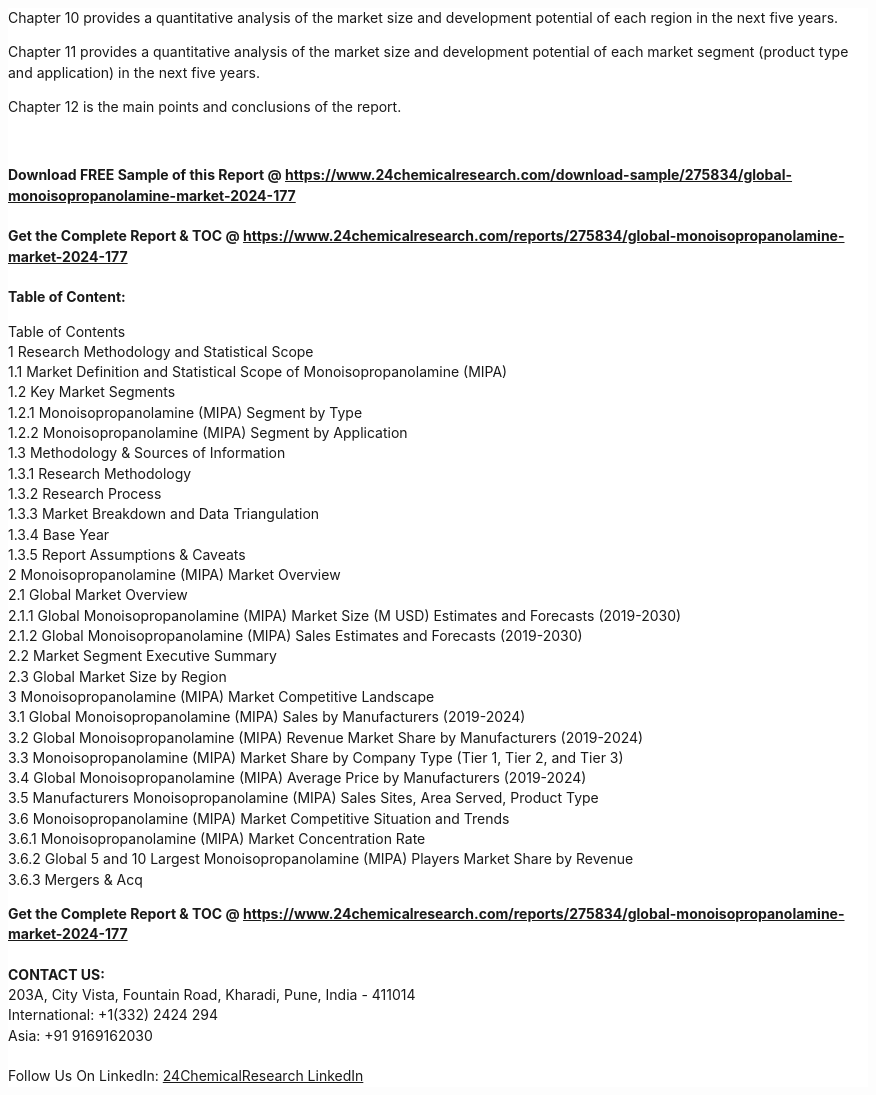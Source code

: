 Chapter 10 provides a quantitative analysis of the market size and development potential of each region in the next five years.</p><p>
</p><p>
Chapter 11 provides a quantitative analysis of the market size and development potential of each market segment (product type and application) in the next five years.</p><p>
</p><p>
Chapter 12 is the main points and conclusions of the report.</p><p>
 </p><div><b>Download FREE Sample of this Report @ 
            <a href="https://www.24chemicalresearch.com/download-sample/275834/global-monoisopropanolamine-market-2024-177">
            https://www.24chemicalresearch.com/download-sample/275834/global-monoisopropanolamine-market-2024-177</a></b></div><br><div><b>Get the Complete Report & TOC @ 
            <a href="https://www.24chemicalresearch.com/reports/275834/global-monoisopropanolamine-market-2024-177">
            https://www.24chemicalresearch.com/reports/275834/global-monoisopropanolamine-market-2024-177</a></b></div><br>
            <b>Table of Content:</b><p>Table of Contents<br />
1 Research Methodology and Statistical Scope<br />
1.1 Market Definition and Statistical Scope of Monoisopropanolamine (MIPA)<br />
1.2 Key Market Segments<br />
1.2.1 Monoisopropanolamine (MIPA) Segment by Type<br />
1.2.2 Monoisopropanolamine (MIPA) Segment by Application<br />
1.3 Methodology & Sources of Information<br />
1.3.1 Research Methodology<br />
1.3.2 Research Process<br />
1.3.3 Market Breakdown and Data Triangulation<br />
1.3.4 Base Year<br />
1.3.5 Report Assumptions & Caveats<br />
2 Monoisopropanolamine (MIPA) Market Overview<br />
2.1 Global Market Overview<br />
2.1.1 Global Monoisopropanolamine (MIPA) Market Size (M USD) Estimates and Forecasts (2019-2030)<br />
2.1.2 Global Monoisopropanolamine (MIPA) Sales Estimates and Forecasts (2019-2030)<br />
2.2 Market Segment Executive Summary<br />
2.3 Global Market Size by Region<br />
3 Monoisopropanolamine (MIPA) Market Competitive Landscape<br />
3.1 Global Monoisopropanolamine (MIPA) Sales by Manufacturers (2019-2024)<br />
3.2 Global Monoisopropanolamine (MIPA) Revenue Market Share by Manufacturers (2019-2024)<br />
3.3 Monoisopropanolamine (MIPA) Market Share by Company Type (Tier 1, Tier 2, and Tier 3)<br />
3.4 Global Monoisopropanolamine (MIPA) Average Price by Manufacturers (2019-2024)<br />
3.5 Manufacturers Monoisopropanolamine (MIPA) Sales Sites, Area Served, Product Type<br />
3.6 Monoisopropanolamine (MIPA) Market Competitive Situation and Trends<br />
3.6.1 Monoisopropanolamine (MIPA) Market Concentration Rate<br />
3.6.2 Global 5 and 10 Largest Monoisopropanolamine (MIPA) Players Market Share by Revenue<br />
3.6.3 Mergers & Acq</p><div><b>Get the Complete Report & TOC @ 
            <a href="https://www.24chemicalresearch.com/reports/275834/global-monoisopropanolamine-market-2024-177">
            https://www.24chemicalresearch.com/reports/275834/global-monoisopropanolamine-market-2024-177</a></b></div><br><b>CONTACT US:</b><br>
            203A, City Vista, Fountain Road, Kharadi, Pune, India - 411014<br>
            International: +1(332) 2424 294<br>
            Asia: +91 9169162030 <br><br>
            Follow Us On LinkedIn: <a href="https://www.linkedin.com/company/24chemicalresearch/">24ChemicalResearch LinkedIn</a>